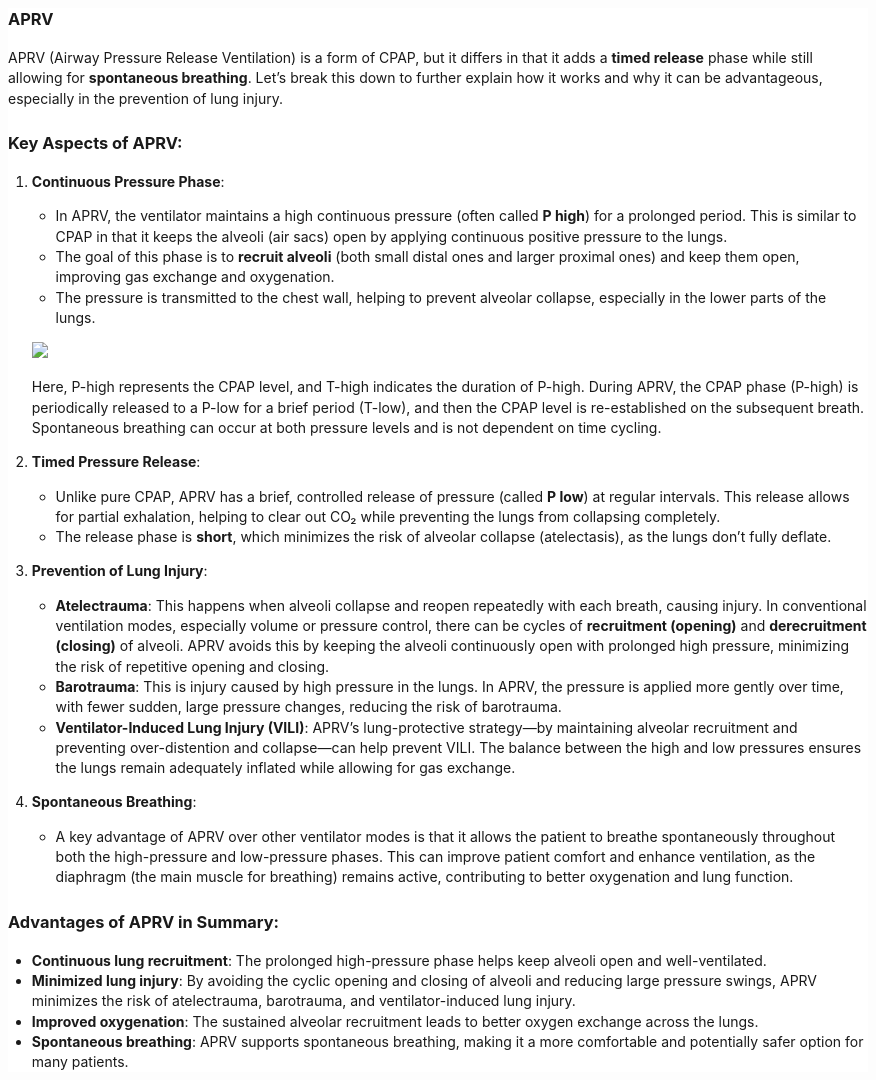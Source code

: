 ### APRV
APRV (Airway Pressure Release Ventilation) is a form of CPAP, but it differs in that it adds a **timed release** phase while still allowing for **spontaneous breathing**. Let’s break this down to further explain how it works and why it can be advantageous, especially in the prevention of lung injury.

### Key Aspects of APRV:
1. **Continuous Pressure Phase**:
   - In APRV, the ventilator maintains a high continuous pressure (often called **P high**) for a prolonged period. This is similar to CPAP in that it keeps the alveoli (air sacs) open by applying continuous positive pressure to the lungs.
   - The goal of this phase is to **recruit alveoli** (both small distal ones and larger proximal ones) and keep them open, improving gas exchange and oxygenation.
   - The pressure is transmitted to the chest wall, helping to prevent alveolar collapse, especially in the lower parts of the lungs.

   ![](./imgs/ARPV.png)

    Here, P-high represents the CPAP level, and T-high indicates the duration of P-high. During APRV, the CPAP phase (P-high) is periodically released to a P-low for a brief period (T-low), and then the CPAP level is re-established on the subsequent breath. Spontaneous breathing can occur at both pressure levels and is not dependent on time cycling.

2. **Timed Pressure Release**:
   - Unlike pure CPAP, APRV has a brief, controlled release of pressure (called **P low**) at regular intervals. This release allows for partial exhalation, helping to clear out CO₂ while preventing the lungs from collapsing completely.
   - The release phase is **short**, which minimizes the risk of alveolar collapse (atelectasis), as the lungs don’t fully deflate.
   
3. **Prevention of Lung Injury**:
   - **Atelectrauma**: This happens when alveoli collapse and reopen repeatedly with each breath, causing injury. In conventional ventilation modes, especially volume or pressure control, there can be cycles of **recruitment (opening)** and **derecruitment (closing)** of alveoli. APRV avoids this by keeping the alveoli continuously open with prolonged high pressure, minimizing the risk of repetitive opening and closing.
   - **Barotrauma**: This is injury caused by high pressure in the lungs. In APRV, the pressure is applied more gently over time, with fewer sudden, large pressure changes, reducing the risk of barotrauma.
   - **Ventilator-Induced Lung Injury (VILI)**: APRV’s lung-protective strategy—by maintaining alveolar recruitment and preventing over-distention and collapse—can help prevent VILI. The balance between the high and low pressures ensures the lungs remain adequately inflated while allowing for gas exchange.

4. **Spontaneous Breathing**:
   - A key advantage of APRV over other ventilator modes is that it allows the patient to breathe spontaneously throughout both the high-pressure and low-pressure phases. This can improve patient comfort and enhance ventilation, as the diaphragm (the main muscle for breathing) remains active, contributing to better oxygenation and lung function.

### Advantages of APRV in Summary:
- **Continuous lung recruitment**: The prolonged high-pressure phase helps keep alveoli open and well-ventilated.
- **Minimized lung injury**: By avoiding the cyclic opening and closing of alveoli and reducing large pressure swings, APRV minimizes the risk of atelectrauma, barotrauma, and ventilator-induced lung injury.
- **Improved oxygenation**: The sustained alveolar recruitment leads to better oxygen exchange across the lungs.
- **Spontaneous breathing**: APRV supports spontaneous breathing, making it a more comfortable and potentially safer option for many patients.
